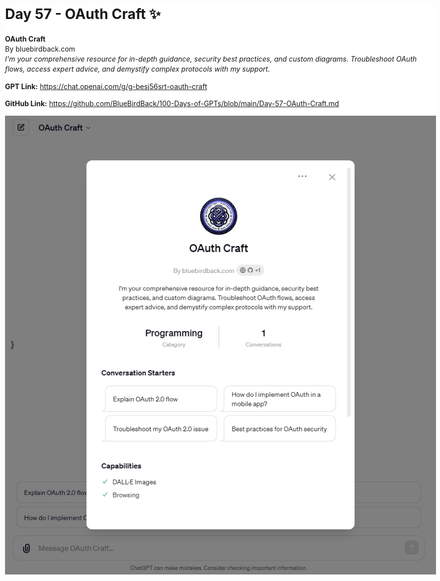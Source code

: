 # Day 57 - OAuth Craft ✨

**OAuth Craft**  
By bluebirdback.com  
*I'm your comprehensive resource for in-depth guidance, security best practices, and custom diagrams. Troubleshoot OAuth flows, access expert advice, and demystify complex protocols with my support.*

**GPT Link:** https://chat.openai.com/g/g-besj56srt-oauth-craft

**GitHub Link:** https://github.com/BlueBirdBack/100-Days-of-GPTs/blob/main/Day-57-OAuth-Craft.md

![](./assets/57/240317-OAuth-Craft.png)
